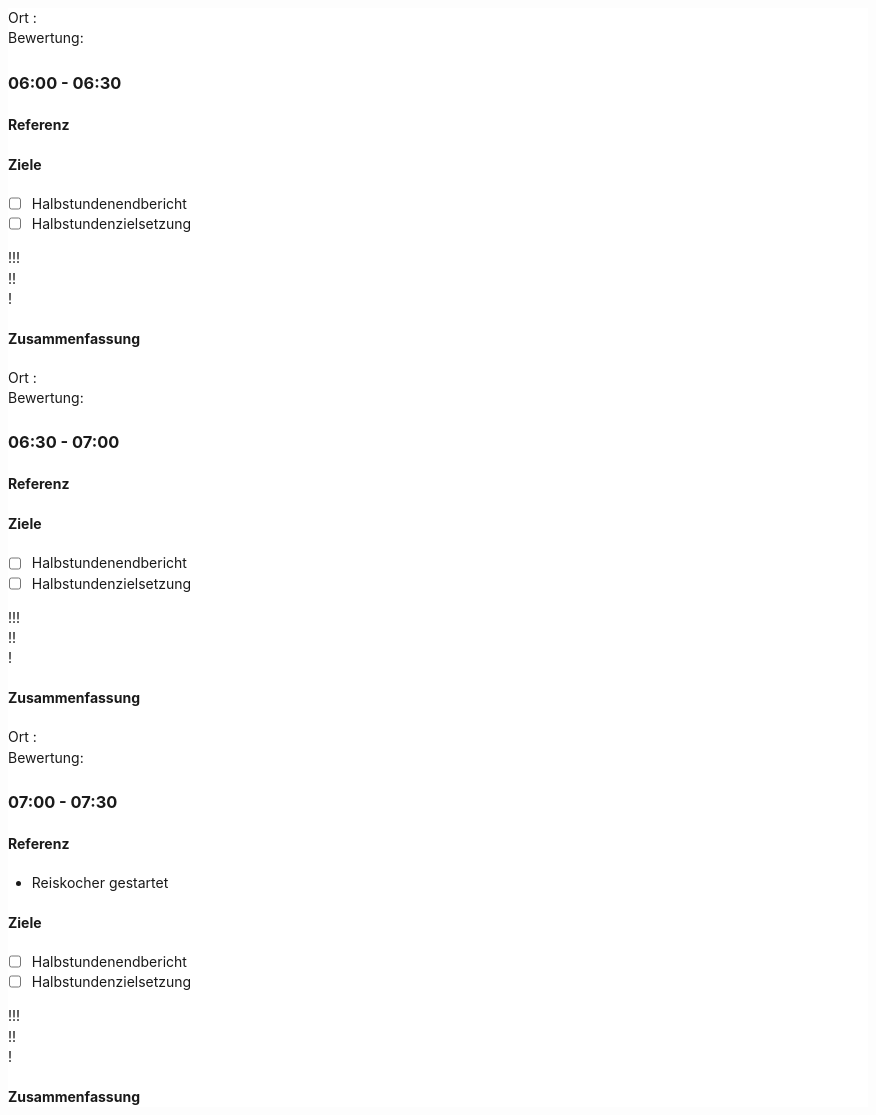Ort :  
Bewertung:

### 06:00 - 06:30

#### Referenz

#### Ziele

- [ ] Halbstundenendbericht 
- [ ] Halbstundenzielsetzung 

!!!  
!!  
!

#### Zusammenfassung

Ort :  
Bewertung:

### 06:30 - 07:00

#### Referenz

#### Ziele

- [ ] Halbstundenendbericht 
- [ ] Halbstundenzielsetzung 

!!!  
!!  
!

#### Zusammenfassung

Ort :  
Bewertung:

### 07:00 - 07:30

#### Referenz

- Reiskocher gestartet 

#### Ziele

- [ ] Halbstundenendbericht 
- [ ] Halbstundenzielsetzung 

!!!  
!!  
!

#### Zusammenfassung
